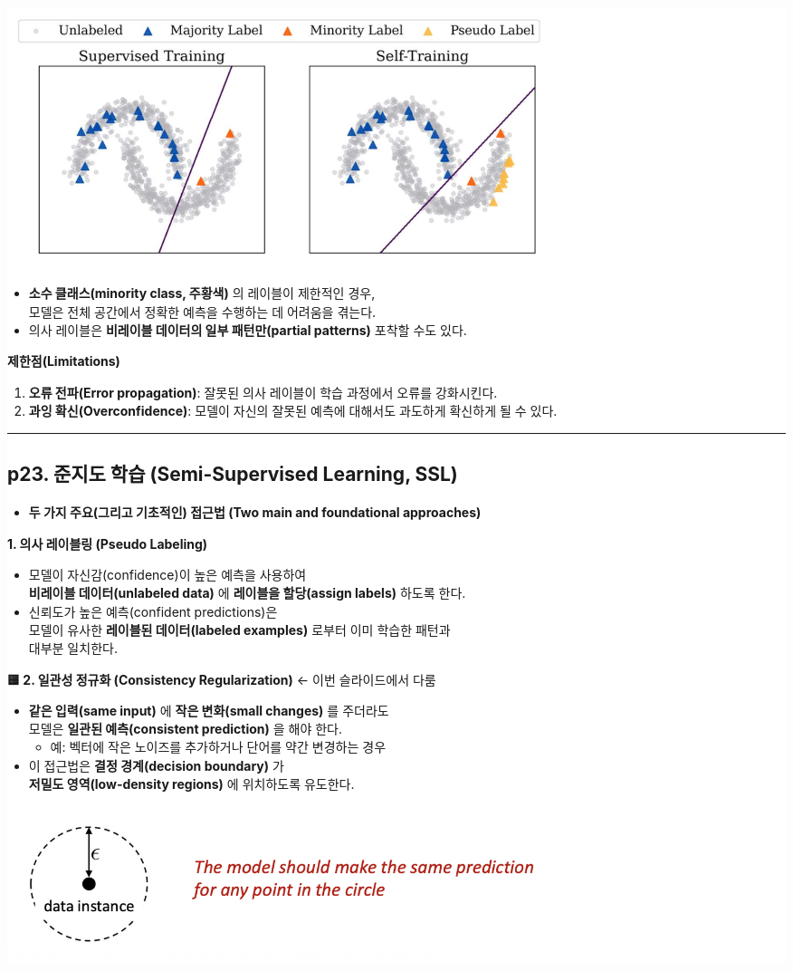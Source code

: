   <img src="/assets/img/lecture/textmining/9/image_14.png" alt="image" width="600px">

  - **소수 클래스(minority class, 주황색)** 의 레이블이 제한적인 경우,  
    모델은 전체 공간에서 정확한 예측을 수행하는 데 어려움을 겪는다.  
  - 의사 레이블은 **비레이블 데이터의 일부 패턴만(partial patterns)** 포착할 수도 있다.

**제한점(Limitations)**  
1. **오류 전파(Error propagation)**: 잘못된 의사 레이블이 학습 과정에서 오류를 강화시킨다.  
2. **과잉 확신(Overconfidence)**: 모델이 자신의 잘못된 예측에 대해서도 과도하게 확신하게 될 수 있다.

---

## p23. 준지도 학습 (Semi-Supervised Learning, SSL)

- **두 가지 주요(그리고 기초적인) 접근법 (Two main and foundational approaches)**  

**1. 의사 레이블링 (Pseudo Labeling)**  

- 모델이 자신감(confidence)이 높은 예측을 사용하여  
  **비레이블 데이터(unlabeled data)** 에 **레이블을 할당(assign labels)** 하도록 한다.  
- 신뢰도가 높은 예측(confident predictions)은  
  모델이 유사한 **레이블된 데이터(labeled examples)** 로부터 이미 학습한 패턴과  
  대부분 일치한다.  

**🟨 2. 일관성 정규화 (Consistency Regularization)** ← 이번 슬라이드에서 다룸  

- **같은 입력(same input)** 에 **작은 변화(small changes)** 를 주더라도  
  모델은 **일관된 예측(consistent prediction)** 을 해야 한다.  
  - 예: 벡터에 작은 노이즈를 추가하거나 단어를 약간 변경하는 경우  
- 이 접근법은 **결정 경계(decision boundary)** 가  
  **저밀도 영역(low-density regions)** 에 위치하도록 유도한다.  

<img src="/assets/img/lecture/textmining/9/image_8.png" alt="image" width="600px">